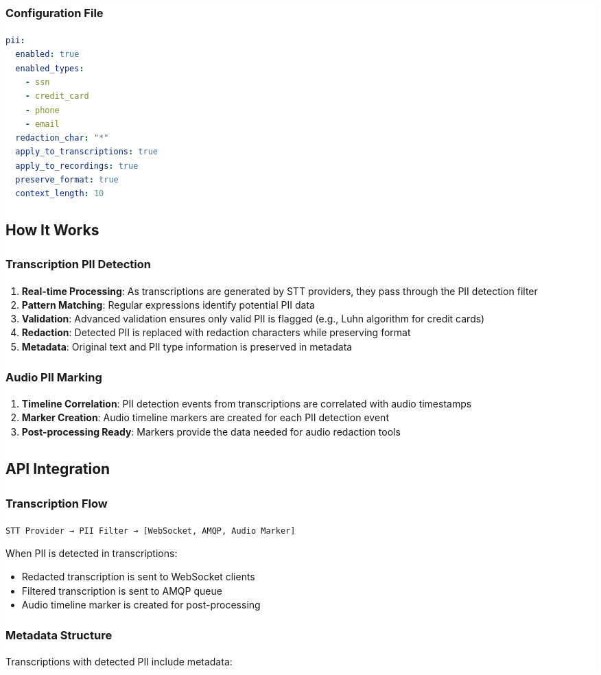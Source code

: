 ### Configuration File

```yaml
pii:
  enabled: true
  enabled_types:
    - ssn
    - credit_card
    - phone
    - email
  redaction_char: "*"
  apply_to_transcriptions: true
  apply_to_recordings: true
  preserve_format: true
  context_length: 10
```

## How It Works

### Transcription PII Detection

1. **Real-time Processing**: As transcriptions are generated by STT providers, they pass through the PII detection filter
2. **Pattern Matching**: Regular expressions identify potential PII data
3. **Validation**: Advanced validation ensures only valid PII is flagged (e.g., Luhn algorithm for credit cards)
4. **Redaction**: Detected PII is replaced with redaction characters while preserving format
5. **Metadata**: Original text and PII type information is preserved in metadata

### Audio PII Marking

1. **Timeline Correlation**: PII detection events from transcriptions are correlated with audio timestamps
2. **Marker Creation**: Audio timeline markers are created for each PII detection event
3. **Post-processing Ready**: Markers provide the data needed for audio redaction tools

## API Integration

### Transcription Flow

```
STT Provider → PII Filter → [WebSocket, AMQP, Audio Marker]
```

When PII is detected in transcriptions:
- Redacted transcription is sent to WebSocket clients
- Filtered transcription is sent to AMQP queue
- Audio timeline marker is created for post-processing

### Metadata Structure

Transcriptions with detected PII include metadata:
